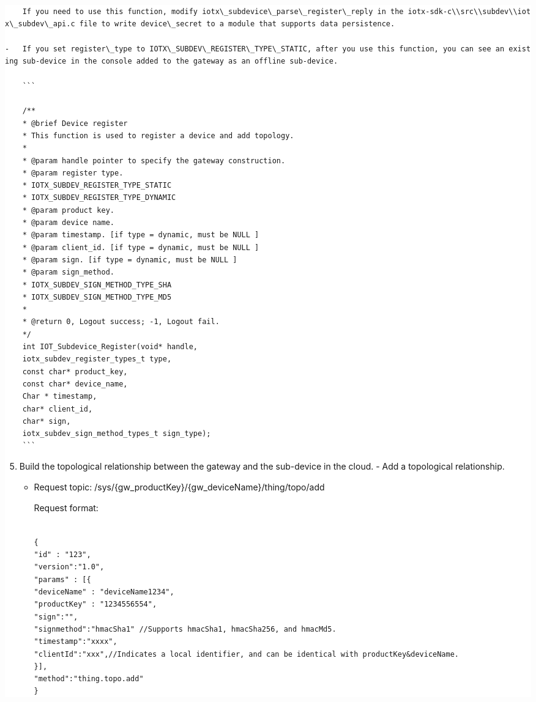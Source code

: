         If you need to use this function, modify iotx\_subdevice\_parse\_register\_reply in the iotx-sdk-c\\src\\subdev\\iotx\_subdev\_api.c file to write device\_secret to a module that supports data persistence.

    -   If you set register\_type to IOTX\_SUBDEV\_REGISTER\_TYPE\_STATIC, after you use this function, you can see an existing sub-device in the console added to the gateway as an offline sub-device.

        ```
        
        /**
        * @brief Device register
        * This function is used to register a device and add topology.
        *
        * @param handle pointer to specify the gateway construction.
        * @param register type.
        * IOTX_SUBDEV_REGISTER_TYPE_STATIC
        * IOTX_SUBDEV_REGISTER_TYPE_DYNAMIC
        * @param product key.
        * @param device name.
        * @param timestamp. [if type = dynamic, must be NULL ]
        * @param client_id. [if type = dynamic, must be NULL ]
        * @param sign. [if type = dynamic, must be NULL ]
        * @param sign_method. 
        * IOTX_SUBDEV_SIGN_METHOD_TYPE_SHA
        * IOTX_SUBDEV_SIGN_METHOD_TYPE_MD5
        *
        * @return 0, Logout success; -1, Logout fail.
        */
        int IOT_Subdevice_Register(void* handle, 
        iotx_subdev_register_types_t type, 
        const char* product_key, 
        const char* device_name,
        Char * timestamp, 
        char* client_id, 
        char* sign,
        iotx_subdev_sign_method_types_t sign_type);
        ```

5.   Build the topological relationship between the gateway and the sub-device in the cloud. 
    -   Add a topological relationship.

        -   Request topic: /sys/\{gw\_productKey\}/\{gw\_deviceName\}/thing/topo/add

            Request format:

            ```
            
            {
            "id" : "123",
            "version":"1.0",
            "params" : [{
            "deviceName" : "deviceName1234",
            "productKey" : "1234556554",
            "sign":"",
            "signmethod":"hmacSha1" //Supports hmacSha1, hmacSha256, and hmacMd5.
            "timestamp":"xxxx",
            "clientId":"xxx",//Indicates a local identifier, and can be identical with productKey&deviceName.
            }],
            "method":"thing.topo.add"
            }
            ```
